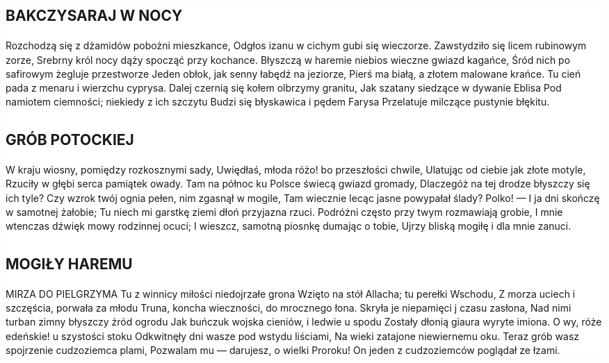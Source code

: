 ## BAKCZYSARAJ W NOCY 

Rozchodzą się z dżamidów pobożni mieszkance, 
Odgłos izanu w cichym gubi się wieczorze. 
Zawstydziło się licem rubinowym zorze,
Srebrny król nocy dąży spocząć przy kochance.
Błyszczą w haremie niebios wieczne gwiazd kagańce, 
Śród nich po safirowym żegluje przestworze 
Jeden obłok, jak senny łabędź na jeziorze,
Pierś ma białą, a złotem malowane krańce.
Tu cień pada z menaru i wierzchu cyprysa.
Dalej czernią się kołem olbrzymy granitu,
Jak szatany siedzące w dywanie Eblisa
Pod namiotem ciemności; niekiedy z ich szczytu 
Budzi się błyskawica i pędem Farysa 
Przelatuje milczące pustynie błękitu.

## GRÓB POTOCKIEJ

W kraju wiosny, pomiędzy rozkosznymi sady, 
Uwiędłaś, młoda różo! bo przeszłości chwile, 
Ulatując od ciebie jak złote motyle,
Rzuciły w głębi serca pamiątek owady.
Tam na północ ku Polsce świecą gwiazd gromady, 
Dlaczegóż na tej drodze błyszczy się ich tyle?
Czy wzrok twój ognia pełen, nim zgasnął w mogile, 
Tam wiecznie lecąc jasne powypałał ślady?
Polko! — I ja dni skończę w samotnej żałobie;
Tu niech mi garstkę ziemi dłoń przyjazna rzuci. 
Podróżni często przy twym rozmawiają grobie,
I mnie wtenczas dźwięk mowy rodzinnej ocuci;
I wieszcz, samotną piosnkę dumając o tobie,
Ujrzy bliską mogiłę i dla mnie zanuci.

## MOGIŁY HAREMU 

MIRZA DO PIELGRZYMA
Tu z winnicy miłości niedojrzałe grona 
Wzięto na stół Allacha; tu perełki Wschodu,
Z morza uciech i szczęścia, porwała za młodu 
Truna, koncha wieczności, do mrocznego łona.
Skryła je niepamięci j czasu zasłona,
Nad nimi turban zimny błyszczy źród ogrodu 
Jak buńczuk wojska cieniów, i ledwie u spodu 
Zostały dłonią giaura wyryte imiona.
O wy, róże edeńskie! u szystości stoku 
Odkwitnęły dni wasze pod wstydu liściami,
Na wieki zatajone niewiernemu oku.
Teraz grób wasz spojrzenie cudzoziemca plami, 
Pozwalam mu — darujesz, o wielki Proroku!
On jeden z cudzoziemców poglądał ze łzami.
